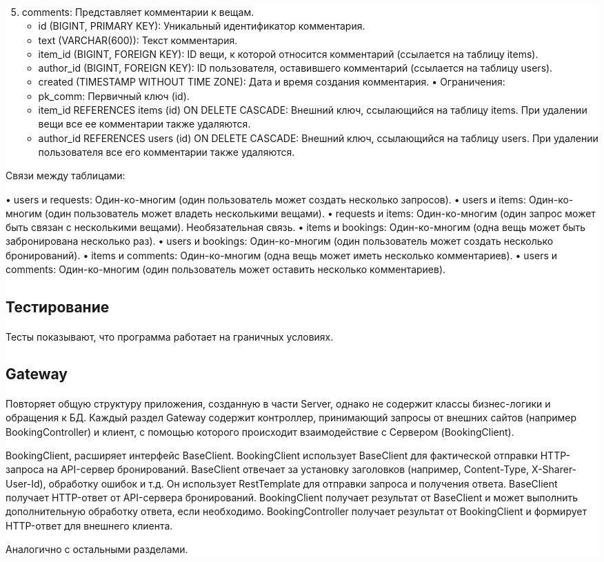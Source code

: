 5. comments: Представляет комментарии к вещам.
    *  id (BIGINT, PRIMARY KEY): Уникальный идентификатор комментария.
    *  text (VARCHAR(600)): Текст комментария.
    *  item_id (BIGINT, FOREIGN KEY): ID вещи, к которой относится комментарий (ссылается на таблицу items).
    *  author_id (BIGINT, FOREIGN KEY): ID пользователя, оставившего комментарий (ссылается на таблицу users).
    *  created (TIMESTAMP WITHOUT TIME ZONE): Дата и время создания комментария.
       •  Ограничения:
    *  pk_comm: Первичный ключ (id).
    *  item_id REFERENCES items (id) ON DELETE CASCADE: Внешний ключ, ссылающийся на таблицу items. При удалении вещи все ее комментарии также удаляются.
    *  author_id REFERENCES users (id) ON DELETE CASCADE: Внешний ключ, ссылающийся на таблицу users. При удалении пользователя все его комментарии также удаляются.

Связи между таблицами:

•  users и requests: Один-ко-многим (один пользователь может создать несколько запросов).
•  users и items: Один-ко-многим (один пользователь может владеть несколькими вещами).
•  requests и items: Один-ко-многим (один запрос может быть связан с несколькими вещами). Необязательная связь.
•  items и bookings: Один-ко-многим (одна вещь может быть забронирована несколько раз).
•  users и bookings: Один-ко-многим (один пользователь может создать несколько бронирований).
•  items и comments: Один-ко-многим (одна вещь может иметь несколько комментариев).
•  users и comments: Один-ко-многим (один пользователь может оставить несколько комментариев).

## Тестирование
Тесты показывают, что программа работает на граничных условиях.

## Gateway
Повторяет общую структуру приложения, созданную в части Server, однако не содержит классы бизнес-логики и обращения к БД. Каждый раздел Gateway содержит контроллер, принимающий запросы от внешних сайтов (например BookingController) и клиент, с помощью которого происходит взаимодействие с Сервером (BookingClient).

BookingClient, расширяет интерфейс BaseClient. BookingClient использует BaseClient для фактической отправки HTTP-запроса на API-сервер бронирований. BaseClient отвечает за установку заголовков (например, Content-Type, X-Sharer-User-Id), обработку ошибок и т.д. Он использует RestTemplate для отправки запроса и получения ответа. BaseClient получает HTTP-ответ от API-сервера бронирований. BookingClient получает результат от BaseClient и может выполнить дополнительную обработку ответа, если необходимо. BookingController получает результат от BookingClient и формирует HTTP-ответ для внешнего клиента.

Аналогично с остальными разделами.
